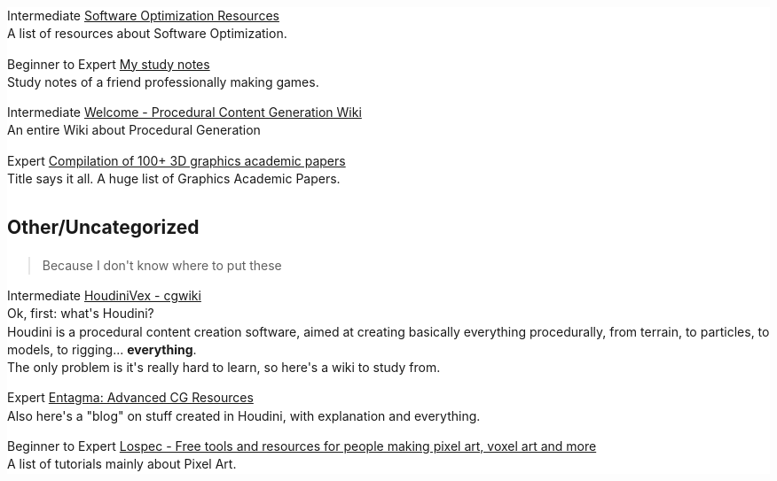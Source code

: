 
<a class="btn disabled btn--info">Intermediate</a> [Software Optimization Resources][software-opt]<br> 
A list of resources about Software Optimization.


<a class="btn disabled btn--info">Beginner to Expert</a> [My study notes][my study notes]<br> 
Study notes of a friend professionally making games.


<a class="btn disabled btn--info">Intermediate</a> [Welcome - Procedural Content Generation Wiki][welcome - procedural content generation wiki]<br> 
An entire Wiki about Procedural Generation


<a class="btn disabled btn--info">Expert</a> [Compilation of 100+ 3D graphics academic papers][academic-compilation]<br> 
Title says it all. A huge list of Graphics Academic Papers.

    





 
##  Other/Uncategorized

> Because I don't know where to put these


<a class="btn disabled btn--info">Intermediate</a> [HoudiniVex - cgwiki][houdinivex - cgwiki]<br> 
Ok, first: what's Houdini?<br>
Houdini is a procedural content creation software, aimed at creating basically everything procedurally, from terrain, to particles, to models, to rigging... **everything**.<br>
The only problem is it's really hard to learn, so here's a wiki to study from.
    

<a class="btn disabled btn--info">Expert</a> [Entagma: Advanced CG Resources][entagma]<br> 
Also here's a "blog" on stuff created in Houdini, with explanation and everything.


<a class="btn disabled btn--info">Beginner to Expert</a> [Lospec - Free tools and resources for people making pixel art, voxel art and more][lospec - free tools and resources for people making pixel art, voxel art and more]<br> 
A list of tutorials mainly about Pixel Art.





 

[comment]: <> (Raccolta dei link)
[learn c++]: https://www.learncpp.com/
[cpp-best]: https://github.com/lefticus/cppbestpractices
[cpp-faq]: https://isocpp.org/faq
[cpp-cheatsheet]: https://github.com/AnthonyCalandra/modern-cpp-features
[hzd-engine-tools]: https://www.guerrilla-games.com/read/creating-a-tools-pipeline-for-horizon-zero-dawn
[musings]: http://www.gijskaerts.com/wordpress/?p=98
[minecraft-engine-analysis]: https://0fps.net/2012/01/14/an-analysis-of-minecraft-like-engines/
[modern-game-engine]: http://blog.nowostawski.org/2015/10/modern-game-engine/
[nomad game engine]: https://savas.ca/nomad
[component-based-engine]: https://www.randygaul.net/2013/05/20/component-based-engine-design/
[nick-engine]: http://ngildea.blogspot.com/2015/03/engine-overview.html
[engine-2017]: https://www.randygaul.net/2017/02/24/writing-a-game-engine-in-2017/
[blog-entries]: http://www.sea-of-memes.com/summary/blog_parts.html
[scene-graph]: https://research.ncl.ac.uk/game/mastersdegree/graphicsforgames/scenegraphs/Tutorial%206%20-%20Scene%20Graphs.pdf
[ray-engine-cpp]: http://www.drdobbs.com/cpp/a-ray-casting-engine-in-c/184409586?pgno=3
[z-order]: https://en.wikipedia.org/wiki/Z-order_curve
[hilbert-curve]: https://en.wikipedia.org/wiki/Hilbert_curve
[fortune-wiki]: https://en.wikipedia.org/wiki/Fortune%27s_algorithm
[fortune’s algorithm and implementation]: http://blog.ivank.net/fortunes-algorithm-and-implementation.html
[fluid simulation : unity3d]: https://www.reddit.com/r/Unity3D/comments/5w5lf2/fluid_simulation/
[metaballs and marching squares]: http://jamie-wong.com/2014/08/19/metaballs-and-marching-squares/
[marching-cubes]: http://procworld.blogspot.com/2010/11/from-voxels-to-polygons.html
[marching-cubes-coding-adventure]: https://www.youtube.com/watch?v=M3iI2l0ltbE
[marching-tetrahedra-wiki]: https://en.wikipedia.org/wiki/Marching_tetrahedra
[algorithm-archive-gitbook]: https://www.algorithm-archive.org/
[gamasutra: chris simpson&#39;s blog - behavior trees for ai: how they work]: https://www.gamasutra.com/blogs/ChrisSimpson/20140717/221339/Behavior_trees_for_AI_How_they_work.php
[water erosion on heightmap terrain]: http://ranmantaru.com/blog/2011/10/08/water-erosion-on-heightmap-terrain/
[latex8.dvi]: http://evasion.imag.fr/Publications/2007/MDH07/FastErosion_PG07.pdf
[hpcg.purdue.edu/bbenes/papers/stava08sca.pdf]: http://hpcg.purdue.edu/bbenes/papers/Stava08SCA.pdf
[r-tree - wikipedia]: https://en.wikipedia.org/wiki/R-tree
[nick-openCL]: http://ngildea.blogspot.com/2015/06/dual-contouring-with-opencl.html
[nick-voxel-blog]: http://ngildea.blogspot.com/2014/09/dual-contouring-chunked-terrain.html
[fractals-beauty]: http://www.fractal.org/Bewustzijns-Besturings-Model/Fractals-Useful-Beauty.htm
[l-system-wiki]: https://en.wikipedia.org/wiki/L-system
[worley-noise]: https://en.wikipedia.org/wiki/Worley_noise
[wfc-algo]: https://github.com/mxgmn/WaveFunctionCollapse
[gamasutra: a adonaac&#39;s blog - procedural dungeon generation algorithm]: https://www.gamasutra.com/blogs/AAdonaac/20150903/252889/Procedural_Dungeon_Generation_Algorithm.php
[design-patterns]: https://refactoring.guru/design-patterns
[design patterns]: https://sourcemaking.com/design_patterns
[game programming patterns]: https://gameprogrammingpatterns.com/
[refactoring-guru]: https://refactoring.guru/refactoring
[client-server architecture]: http://www.gabrielgambetta.com/fpm1.html
[model-view-controller]: https://en.wikipedia.org/wiki/Model%E2%80%93view%E2%80%93controller
[programmers-know-memory]: https://lwn.net/Articles/250967/
[perf-prog]: http://www.fragmentbuffer.com/docs/PerformanceProgramming.pdf
[data-relationships]: http://gamesfromwithin.com/managing-data-relationships
[nomad game engine]: https://savas.ca/nomad
[understanding-ecs]: https://www.gamedev.net/articles/programming/general-and-gameplay-programming/understanding-component-entity-systems-r3013
[implementing-ecs]: https://www.gamedev.net/articles/programming/general-and-gameplay-programming/implementing-component-entity-systems-r3382
[fast-ecs]: http://entity-systems.wikidot.com/fast-entity-component-system
[mmog-dev]: http://t-machine.org/index.php/2007/12/22/entity-systems-are-the-future-of-mmog-development-part-3/
[dod-ecs-pt2]: http://bitsquid.blogspot.com/2014/09/building-data-oriented-entity-system.html

[gpu-architectures]: https://drive.google.com/file/d/12ahbqGXNfY3V-1Gj5cvne2AH4BFWZHGD/view
[3d-engine-prog]: https://www.3dgep.com/category/graphics-programming/opengl/
[open-gl]: http://ogldev.atspace.co.uk/
[learn-opengl]: https://learnopengl.com/
[opengl-zero-hero]: http://in2gpu.com/opengl-3/
[graphics-techniques]: http://jcgt.org/read.html
[raymarching-df]: http://9bitscience.blogspot.com/2013/07/raymarching-distance-fields_14.html
[mip-maps]: http://aras-p.info/blog/2011/05/03/a-way-to-visualize-mip-levels/
[directx-tuts]: http://www.directxtutorial.com/Lesson.aspx?lessonid=9-1-3
[mode-7]: https://www.coranac.com/tonc/text/mode7.htm
[john-chapman]: http://john-chapman-graphics.blogspot.com/
[toon-shader]: https://boostlog.io/@hassie.walsh71/3d-animation-expression-using-unity-toon-shading-5a71fc3a52b91d9de6d0bdc9
[my take on shaders: edge detection image effect – harry alisavakis]: http://halisavakis.com/my-take-on-shaders-edge-detection-image-effect/
[lode-tuts]: https://lodev.org/cgtutor/raycasting.html
[motore-raycasting]: https://www.gianlucaghettini.net/motore-3d-in-c-raycasting/
[raycast-pt9]: https://permadi.com/1996/05/ray-casting-tutorial-9/
[pcg]: http://pcgbook.com/
[automate the boring stuff with python]: https://automatetheboringstuff.com/
[ground-up]: https://download-mirror.savannah.gnu.org/releases/pgubook/ProgrammingGroundUp-1-0-booksize.pdf
[pbr]: http://www.pbr-book.org/3ed-2018/contents.html
[voxel-terrain]: http://transvoxel.org/Lengyel-VoxelTerrain.pdf
[better-explained]: https://betterexplained.com/
[maths-fun]: https://www.mathsisfun.com/physics/index.html
[math-it]: https://www.math.it/
[linear-algebra]: http://blog.wolfire.com/2009/07/linear-algebra-for-game-developers-part-1/
[immersive-linear-algebra]: http://immersivemath.com/ila/index.html
[understanding steering behaviors - envato tuts+ game development tutorials]: https://gamedevelopment.tutsplus.com/series/understanding-steering-behaviors--gamedev-12732
[chekhov&#39;s gun - wikipedia]: https://en.wikipedia.org/wiki/Chekhov%27s_gun
[x64dbg]: https://x64dbg.com/#start
[online regex tester and debugger: php, pcre, python, golang and javascript]: https://regex101.com/
[coolors.co - the super fast color schemes generator]: https://coolors.co/
[design-course-yt]: https://www.youtube.com/watch?v=_Hp_dI0DzY4
[minecraft-like]: http://codeflow.org/entries/2010/dec/09/minecraft-like-rendering-experiments-in-opengl-4/
[william chyr (part 1)]: http://williamchyr.com/2013/11/unity-shaders-depth-and-normal-textures/
[wave - by oskar st�lberg]: http://oskarstalberg.com/game/wave/wave.html
[project-studies]: http://www.adriancourreges.com/projects/
[artemis-box2d]: https://blog.gemserk.com/2012/02/02/how-we-use-box2d-with-artemis/
[3d-world]: http://accidentalnoise.sourceforge.net/minecraftworlds.html
[python-programming-exercises/100+ python challenging programming exercises.txt at master � zhiwehu/python-programming-exercises]: https://github.com/zhiwehu/Python-programming-exercises/blob/master/100%2B%20Python%20challenging%20programming%20exercises.txt
[donnemartin/interactive-coding-challenges: 120+ interactive python coding interview challenges (algorithms and data structures). includes anki flashcards.]: https://github.com/donnemartin/interactive-coding-challenges
[rosalind-problems]: http://rosalind.info/problems/list-view/?location=python-village
[archived problems - project euler]: https://projecteuler.net/archives
[python-games-blog]: http://inventwithpython.com/blog/2012/02/20/i-need-practice-programming-49-ideas-for-game-clones-to-code/
[phatcode]: http://www.phatcode.net/articles.php
[comp-eng-reference]: https://github.com/mohitsshetty986/Computer-Engineering-Reference-Books
[compe-eng-exams]: http://johnwhite.it/university/
[software-opt]: https://www.agner.org/optimize/
[my study notes]: https://encelo.github.io/notes.html
[welcome - procedural content generation wiki]: http://pcg.wikidot.com/
[academic-compilation]: https://rivten.github.io/2018/08/03/graphics-article-list.html
[houdinivex - cgwiki]: http://www.tokeru.com/cgwiki/?title=HoudiniVex#
[entagma]: http://www.entagma.com/
[lospec - free tools and resources for people making pixel art, voxel art and more]: https://lospec.com/